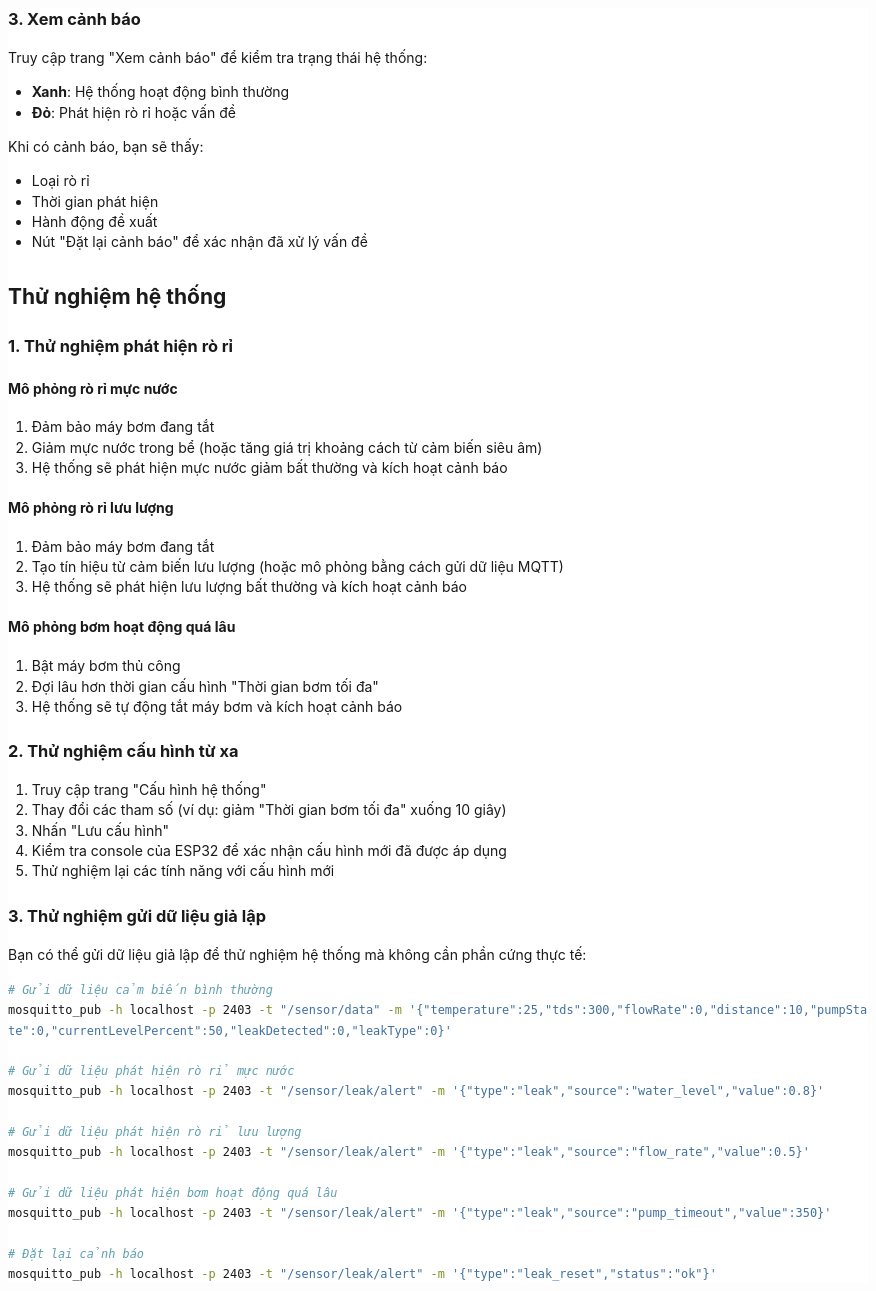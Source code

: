 ### 3. Xem cảnh báo

Truy cập trang "Xem cảnh báo" để kiểm tra trạng thái hệ thống:
- **Xanh**: Hệ thống hoạt động bình thường
- **Đỏ**: Phát hiện rò rỉ hoặc vấn đề

Khi có cảnh báo, bạn sẽ thấy:
- Loại rò rỉ
- Thời gian phát hiện
- Hành động đề xuất
- Nút "Đặt lại cảnh báo" để xác nhận đã xử lý vấn đề

## Thử nghiệm hệ thống

### 1. Thử nghiệm phát hiện rò rỉ

#### Mô phỏng rò rỉ mực nước
1. Đảm bảo máy bơm đang tắt
2. Giảm mực nước trong bể (hoặc tăng giá trị khoảng cách từ cảm biến siêu âm)
3. Hệ thống sẽ phát hiện mực nước giảm bất thường và kích hoạt cảnh báo

#### Mô phỏng rò rỉ lưu lượng
1. Đảm bảo máy bơm đang tắt
2. Tạo tín hiệu từ cảm biến lưu lượng (hoặc mô phỏng bằng cách gửi dữ liệu MQTT)
3. Hệ thống sẽ phát hiện lưu lượng bất thường và kích hoạt cảnh báo

#### Mô phỏng bơm hoạt động quá lâu
1. Bật máy bơm thủ công
2. Đợi lâu hơn thời gian cấu hình "Thời gian bơm tối đa"
3. Hệ thống sẽ tự động tắt máy bơm và kích hoạt cảnh báo

### 2. Thử nghiệm cấu hình từ xa

1. Truy cập trang "Cấu hình hệ thống"
2. Thay đổi các tham số (ví dụ: giảm "Thời gian bơm tối đa" xuống 10 giây)
3. Nhấn "Lưu cấu hình"
4. Kiểm tra console của ESP32 để xác nhận cấu hình mới đã được áp dụng
5. Thử nghiệm lại các tính năng với cấu hình mới

### 3. Thử nghiệm gửi dữ liệu giả lập

Bạn có thể gửi dữ liệu giả lập để thử nghiệm hệ thống mà không cần phần cứng thực tế:

```bash
# Gửi dữ liệu cảm biến bình thường
mosquitto_pub -h localhost -p 2403 -t "/sensor/data" -m '{"temperature":25,"tds":300,"flowRate":0,"distance":10,"pumpState":0,"currentLevelPercent":50,"leakDetected":0,"leakType":0}'

# Gửi dữ liệu phát hiện rò rỉ mực nước
mosquitto_pub -h localhost -p 2403 -t "/sensor/leak/alert" -m '{"type":"leak","source":"water_level","value":0.8}'

# Gửi dữ liệu phát hiện rò rỉ lưu lượng
mosquitto_pub -h localhost -p 2403 -t "/sensor/leak/alert" -m '{"type":"leak","source":"flow_rate","value":0.5}'

# Gửi dữ liệu phát hiện bơm hoạt động quá lâu
mosquitto_pub -h localhost -p 2403 -t "/sensor/leak/alert" -m '{"type":"leak","source":"pump_timeout","value":350}'

# Đặt lại cảnh báo
mosquitto_pub -h localhost -p 2403 -t "/sensor/leak/alert" -m '{"type":"leak_reset","status":"ok"}'
```
